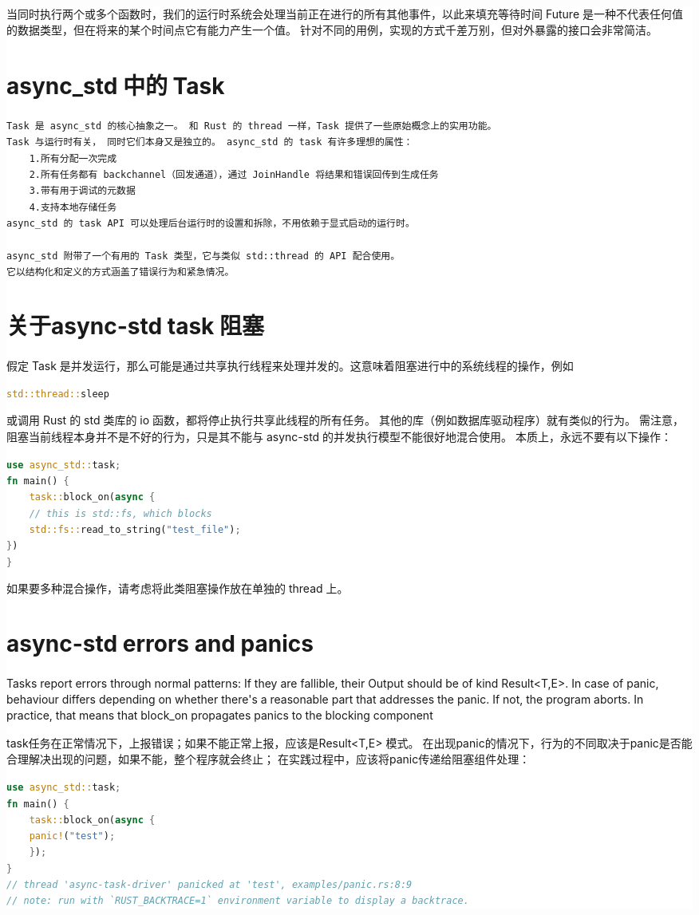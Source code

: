 当同时执行两个或多个函数时，我们的运行时系统会处理当前正在进行的所有其他事件，以此来填充等待时间
Future 是一种不代表任何值的数据类型，但在将来的某个时间点它有能力产生一个值。
针对不同的用例，实现的方式千差万别，但对外暴露的接口会非常简洁。

# async_std 中的 Task

	Task 是 async_std 的核心抽象之一。 和 Rust 的 thread 一样，Task 提供了一些原始概念上的实用功能。 
	Task 与运行时有关， 同时它们本身又是独立的。 async_std 的 task 有许多理想的属性：
	    1.所有分配一次完成
	    2.所有任务都有 backchannel（回发通道），通过 JoinHandle 将结果和错误回传到生成任务
	    3.带有用于调试的元数据
	    4.支持本地存储任务
	async_std 的 task API 可以处理后台运行时的设置和拆除，不用依赖于显式启动的运行时。

    async_std 附带了一个有用的 Task 类型，它与类似 std::thread 的 API 配合使用。
    它以结构化和定义的方式涵盖了错误行为和紧急情况。

# 关于async-std task 阻塞

假定 Task 是并发运行，那么可能是通过共享执行线程来处理并发的。这意味着阻塞进行中的系统线程的操作，例如
```rust
std::thread::sleep
```

或调用 Rust 的 std 类库的 io 函数，都将停止执行共享此线程的所有任务。
其他的库（例如数据库驱动程序）就有类似的行为。
需注意，阻塞当前线程本身并不是不好的行为，只是其不能与 async-std 的并发执行模型不能很好地混合使用。
本质上，永远不要有以下操作：

```rust
use async_std::task;
fn main() {
    task::block_on(async {
    // this is std::fs, which blocks
    std::fs::read_to_string("test_file");
})
}
```
如果要多种混合操作，请考虑将此类阻塞操作放在单独的 thread 上。

# async-std errors and panics
Tasks report errors through normal patterns: If they are fallible, 
their Output should be of kind Result<T,E>.
In case of panic, behaviour differs depending on whether 
there's a reasonable part that addresses the panic. 
If not, the program aborts.
In practice, that means that block_on propagates panics to the blocking component

task任务在正常情况下，上报错误；如果不能正常上报，应该是Result<T,E> 模式。 
在出现panic的情况下，行为的不同取决于panic是否能合理解决出现的问题，如果不能，整个程序就会终止； 
在实践过程中，应该将panic传递给阻塞组件处理：
```rust
use async_std::task;
fn main() {
    task::block_on(async {
    panic!("test");
    });
}
// thread 'async-task-driver' panicked at 'test', examples/panic.rs:8:9
// note: run with `RUST_BACKTRACE=1` environment variable to display a backtrace.
```
